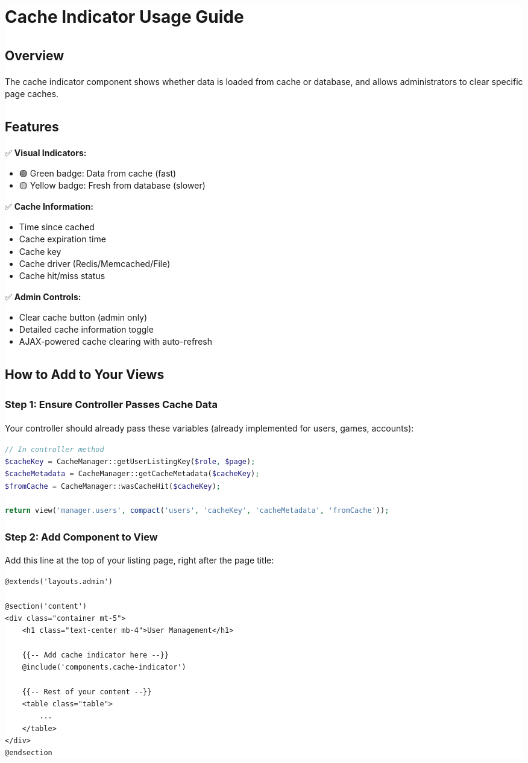 # Cache Indicator Usage Guide

## Overview

The cache indicator component shows whether data is loaded from cache or database, and allows administrators to clear specific page caches.

## Features

✅ **Visual Indicators:**
- 🟢 Green badge: Data from cache (fast)
- 🟡 Yellow badge: Fresh from database (slower)

✅ **Cache Information:**
- Time since cached
- Cache expiration time
- Cache key
- Cache driver (Redis/Memcached/File)
- Cache hit/miss status

✅ **Admin Controls:**
- Clear cache button (admin only)
- Detailed cache information toggle
- AJAX-powered cache clearing with auto-refresh

## How to Add to Your Views

### Step 1: Ensure Controller Passes Cache Data

Your controller should already pass these variables (already implemented for users, games, accounts):

```php
// In controller method
$cacheKey = CacheManager::getUserListingKey($role, $page);
$cacheMetadata = CacheManager::getCacheMetadata($cacheKey);
$fromCache = CacheManager::wasCacheHit($cacheKey);

return view('manager.users', compact('users', 'cacheKey', 'cacheMetadata', 'fromCache'));
```

### Step 2: Add Component to View

Add this line at the top of your listing page, right after the page title:

```blade
@extends('layouts.admin')

@section('content')
<div class="container mt-5">
    <h1 class="text-center mb-4">User Management</h1>
    
    {{-- Add cache indicator here --}}
    @include('components.cache-indicator')
    
    {{-- Rest of your content --}}
    <table class="table">
        ...
    </table>
</div>
@endsection
```
